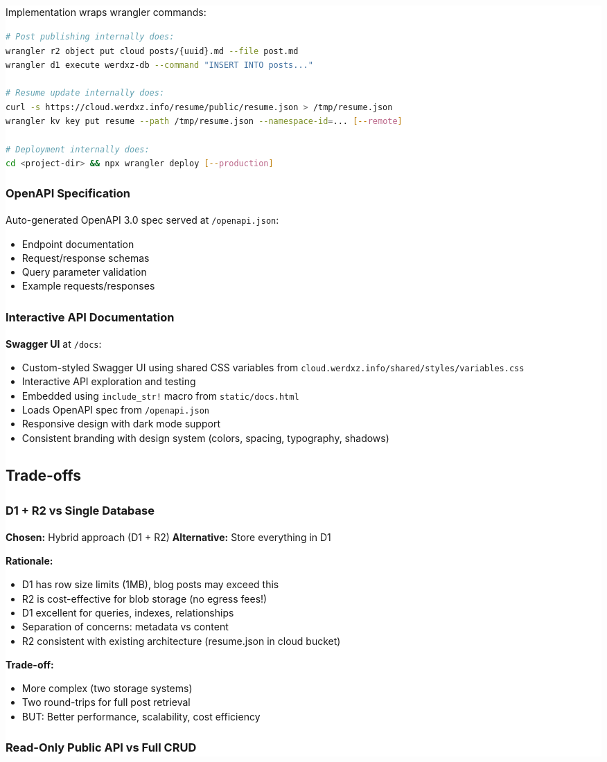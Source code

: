 Implementation wraps wrangler commands:
```bash
# Post publishing internally does:
wrangler r2 object put cloud posts/{uuid}.md --file post.md
wrangler d1 execute werdxz-db --command "INSERT INTO posts..."

# Resume update internally does:
curl -s https://cloud.werdxz.info/resume/public/resume.json > /tmp/resume.json
wrangler kv key put resume --path /tmp/resume.json --namespace-id=... [--remote]

# Deployment internally does:
cd <project-dir> && npx wrangler deploy [--production]
```

### OpenAPI Specification

Auto-generated OpenAPI 3.0 spec served at `/openapi.json`:
- Endpoint documentation
- Request/response schemas
- Query parameter validation
- Example requests/responses

### Interactive API Documentation

**Swagger UI** at `/docs`:
- Custom-styled Swagger UI using shared CSS variables from `cloud.werdxz.info/shared/styles/variables.css`
- Interactive API exploration and testing
- Embedded using `include_str!` macro from `static/docs.html`
- Loads OpenAPI spec from `/openapi.json`
- Responsive design with dark mode support
- Consistent branding with design system (colors, spacing, typography, shadows)

## Trade-offs

### D1 + R2 vs Single Database

**Chosen:** Hybrid approach (D1 + R2)
**Alternative:** Store everything in D1

**Rationale:**
- D1 has row size limits (1MB), blog posts may exceed this
- R2 is cost-effective for blob storage (no egress fees!)
- D1 excellent for queries, indexes, relationships
- Separation of concerns: metadata vs content
- R2 consistent with existing architecture (resume.json in cloud bucket)

**Trade-off:**
- More complex (two storage systems)
- Two round-trips for full post retrieval
- BUT: Better performance, scalability, cost efficiency

### Read-Only Public API vs Full CRUD
